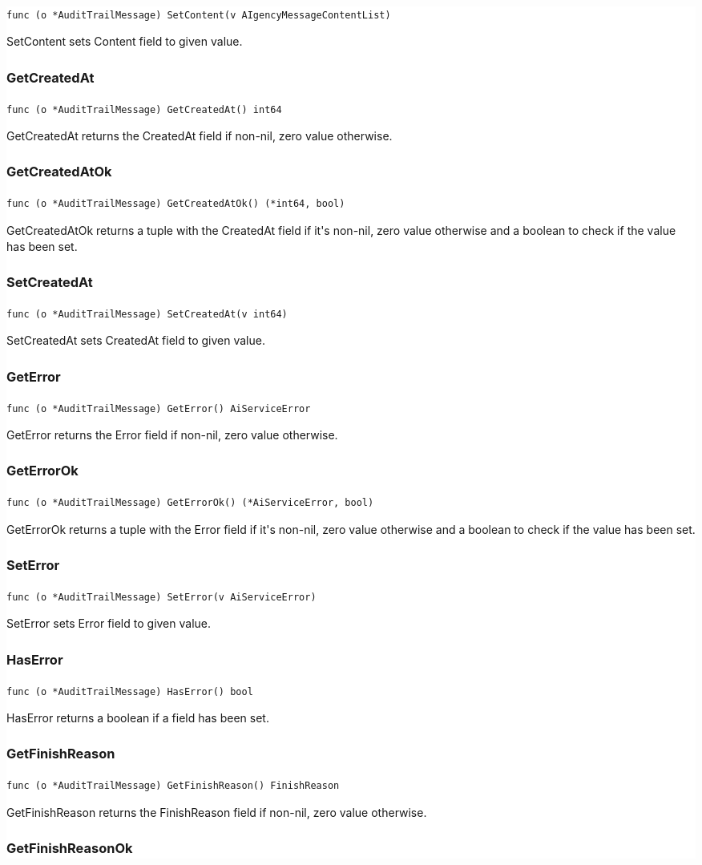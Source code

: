 `func (o *AuditTrailMessage) SetContent(v AIgencyMessageContentList)`

SetContent sets Content field to given value.


### GetCreatedAt

`func (o *AuditTrailMessage) GetCreatedAt() int64`

GetCreatedAt returns the CreatedAt field if non-nil, zero value otherwise.

### GetCreatedAtOk

`func (o *AuditTrailMessage) GetCreatedAtOk() (*int64, bool)`

GetCreatedAtOk returns a tuple with the CreatedAt field if it's non-nil, zero value otherwise
and a boolean to check if the value has been set.

### SetCreatedAt

`func (o *AuditTrailMessage) SetCreatedAt(v int64)`

SetCreatedAt sets CreatedAt field to given value.


### GetError

`func (o *AuditTrailMessage) GetError() AiServiceError`

GetError returns the Error field if non-nil, zero value otherwise.

### GetErrorOk

`func (o *AuditTrailMessage) GetErrorOk() (*AiServiceError, bool)`

GetErrorOk returns a tuple with the Error field if it's non-nil, zero value otherwise
and a boolean to check if the value has been set.

### SetError

`func (o *AuditTrailMessage) SetError(v AiServiceError)`

SetError sets Error field to given value.

### HasError

`func (o *AuditTrailMessage) HasError() bool`

HasError returns a boolean if a field has been set.

### GetFinishReason

`func (o *AuditTrailMessage) GetFinishReason() FinishReason`

GetFinishReason returns the FinishReason field if non-nil, zero value otherwise.

### GetFinishReasonOk

